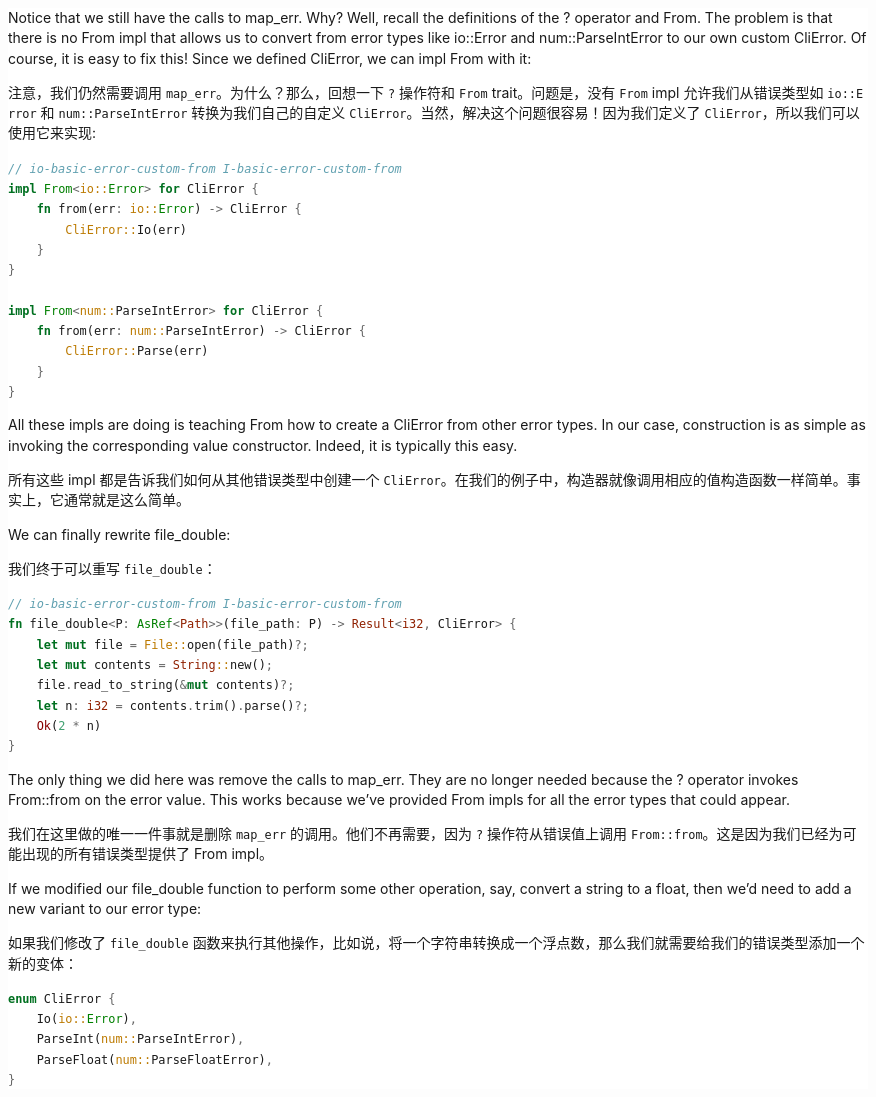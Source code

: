 Notice that we still have the calls to map_err. Why? Well, recall the definitions of the ? operator and From. The problem is that there is no From impl that allows us to convert from error types like io::Error and num::ParseIntError to our own custom CliError. Of course, it is easy to fix this! Since we defined CliError, we can impl From with it:

注意，我们仍然需要调用 `map_err`。为什么？那么，回想一下 `?` 操作符和 `From` trait。问题是，没有 `From` impl 允许我们从错误类型如 `io::Error` 和 `num::ParseIntError` 转换为我们自己的自定义 `CliError`。当然，解决这个问题很容易！因为我们定义了 `CliError`，所以我们可以使用它来实现:

```rust
// io-basic-error-custom-from I-basic-error-custom-from
impl From<io::Error> for CliError {
    fn from(err: io::Error) -> CliError {
        CliError::Io(err)
    }
}

impl From<num::ParseIntError> for CliError {
    fn from(err: num::ParseIntError) -> CliError {
        CliError::Parse(err)
    }
}
```

All these impls are doing is teaching From how to create a CliError from other error types. In our case, construction is as simple as invoking the corresponding value constructor. Indeed, it is typically this easy.

所有这些 impl 都是告诉我们如何从其他错误类型中创建一个 `CliError`。在我们的例子中，构造器就像调用相应的值构造函数一样简单。事实上，它通常就是这么简单。

We can finally rewrite file_double:

我们终于可以重写 `file_double`：

```rust
// io-basic-error-custom-from I-basic-error-custom-from
fn file_double<P: AsRef<Path>>(file_path: P) -> Result<i32, CliError> {
    let mut file = File::open(file_path)?;
    let mut contents = String::new();
    file.read_to_string(&mut contents)?;
    let n: i32 = contents.trim().parse()?;
    Ok(2 * n)
}
```

The only thing we did here was remove the calls to map_err. They are no longer needed because the ? operator invokes From::from on the error value. This works because we’ve provided From impls for all the error types that could appear.

我们在这里做的唯一一件事就是删除 `map_err` 的调用。他们不再需要，因为 `?` 操作符从错误值上调用 `From::from`。这是因为我们已经为可能出现的所有错误类型提供了 From impl。

If we modified our file_double function to perform some other operation, say, convert a string to a float, then we’d need to add a new variant to our error type:

如果我们修改了 `file_double` 函数来执行其他操作，比如说，将一个字符串转换成一个浮点数，那么我们就需要给我们的错误类型添加一个新的变体：

```rust
enum CliError {
    Io(io::Error),
    ParseInt(num::ParseIntError),
    ParseFloat(num::ParseFloatError),
}
```
